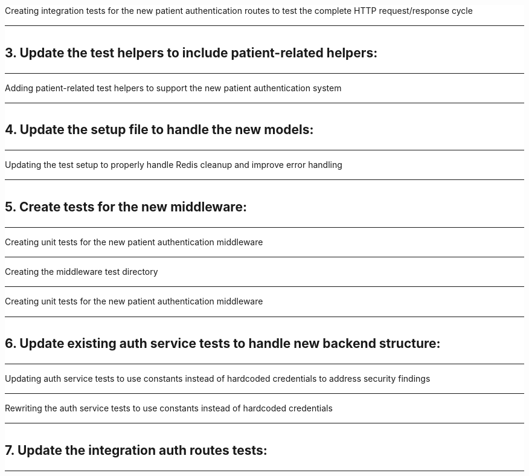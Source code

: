 
Creating integration tests for the new patient authentication routes to test the complete HTTP request/response cycle

---

## 3. Update the test helpers to include patient-related helpers:

---

Adding patient-related test helpers to support the new patient authentication system

---

## 4. Update the setup file to handle the new models:

---

Updating the test setup to properly handle Redis cleanup and improve error handling

---

## 5. Create tests for the new middleware:

---

Creating unit tests for the new patient authentication middleware

---

Creating the middleware test directory

---

Creating unit tests for the new patient authentication middleware

---

## 6. Update existing auth service tests to handle new backend structure:

---

Updating auth service tests to use constants instead of hardcoded credentials to address security findings

---

Rewriting the auth service tests to use constants instead of hardcoded credentials

---

## 7. Update the integration auth routes tests:

---
